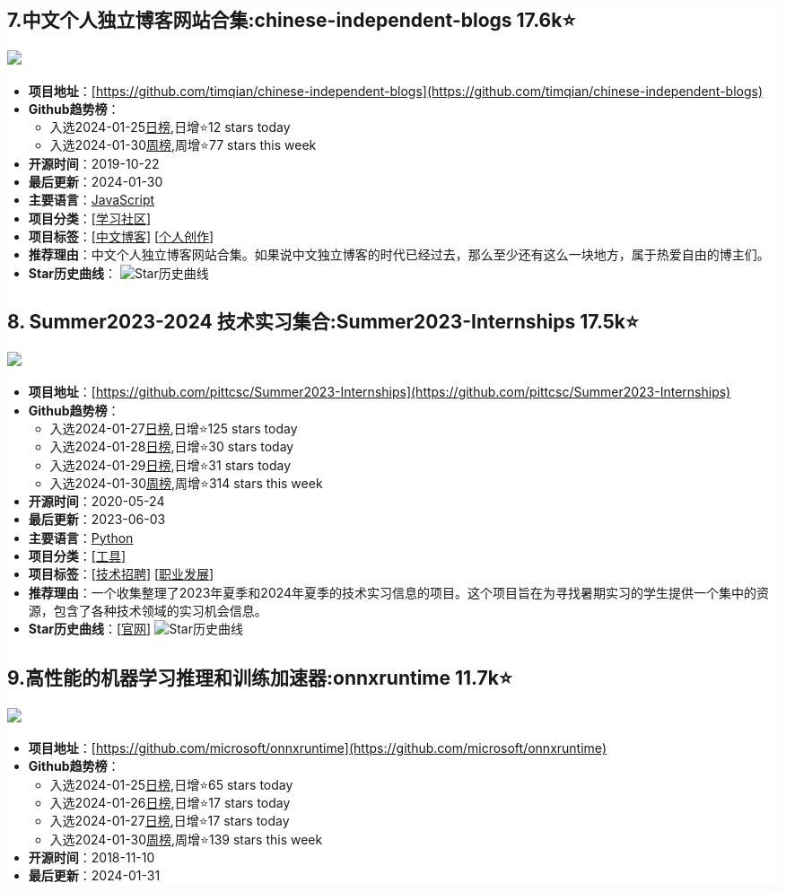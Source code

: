 ## 7.中文个人独立博客网站合集:chinese-independent-blogs 17.6k⭐
![](http://photocdn.tv.sohu.com/img/q_mini/20240131/pic_org_6fee6809-d689-4529-960b-b58d05f06129.png)
- **项目地址**：[https://github.com/timqian/chinese-independent-blogs](https://github.com/timqian/chinese-independent-blogs)
- **Github趋势榜**：
  - 入选2024-01-25[日榜](https://open.itc.cn/?tab=trends&trendType=0&repoId=MDEwOlJlcG9zaXRvcnkyMTY3NzM0ODE=),日增⭐12 stars today
  -  入选2024-01-30[周榜](https://open.itc.cn/?tab=trends&trendType=1&repoId=MDEwOlJlcG9zaXRvcnkyMTY3NzM0ODE=),周增⭐77 stars this week
- **开源时间**：2019-10-22
- **最后更新**：2024-01-30
- **主要语言**：[JavaScript](https://github.com/search?q=language:JavaScript&type=repositories)
- **项目分类**：[[学习社区](https://open.itc.cn/github/dig?cateId=01H2M09172FGQRN8Q36VNXG3RK&repoId=MDEwOlJlcG9zaXRvcnkyMTY3NzM0ODE=)] 
- **项目标签**：[[中文博客](https://open.itc.cn/github/dig/tag?tagId=01HNEMSD2XX6TVJ0Y8YWCQSE33)] [[个人创作](https://open.itc.cn/github/dig/tag?tagId=01HNEMSD31PH11ZCVKY26RD9X7)] 
- **推荐理由**：中文个人独立博客网站合集。如果说中文独立博客的时代已经过去，那么至少还有这么一块地方，属于热爱自由的博主们。
- **Star历史曲线**：
  ![Star历史曲线](http://photocdn.tv.sohu.com/history/1706665341288/timqian/star-chinese-independent-blogs.png)

## 8. Summer2023-2024 技术实习集合:Summer2023-Internships 17.5k⭐
![](http://photocdn.tv.sohu.com/img/q_mini/20240131/pic_org_1e7a468f-7b52-413f-b306-7eb26303f887.png)
- **项目地址**：[https://github.com/pittcsc/Summer2023-Internships](https://github.com/pittcsc/Summer2023-Internships)
- **Github趋势榜**：
  - 入选2024-01-27[日榜](https://open.itc.cn/?tab=trends&trendType=0&repoId=MDEwOlJlcG9zaXRvcnkyNjY0MTc3NzI=),日增⭐125 stars today
  - 入选2024-01-28[日榜](https://open.itc.cn/?tab=trends&trendType=0&repoId=MDEwOlJlcG9zaXRvcnkyNjY0MTc3NzI=),日增⭐30 stars today
  - 入选2024-01-29[日榜](https://open.itc.cn/?tab=trends&trendType=0&repoId=MDEwOlJlcG9zaXRvcnkyNjY0MTc3NzI=),日增⭐31 stars today
  -  入选2024-01-30[周榜](https://open.itc.cn/?tab=trends&trendType=1&repoId=MDEwOlJlcG9zaXRvcnkyNjY0MTc3NzI=),周增⭐314 stars this week
- **开源时间**：2020-05-24
- **最后更新**：2023-06-03
- **主要语言**：[Python](https://github.com/search?q=language:Python&type=repositories)
- **项目分类**：[[工具](https://open.itc.cn/github/dig?cateId=01GTGX6MYVBA4PFXTH4EH6P1SE&repoId=MDEwOlJlcG9zaXRvcnkyNjY0MTc3NzI=)] 
- **项目标签**：[[技术招聘](https://open.itc.cn/github/dig/tag?tagId=01HNEMPETKZJMCMZB33EFC06MQ)] [[职业发展](https://open.itc.cn/github/dig/tag?tagId=01HNEMPETFK4CAJVSMBRBRZHZS)] 
- **推荐理由**：一个收集整理了2023年夏季和2024年夏季的技术实习信息的项目。这个项目旨在为寻找暑期实习的学生提供一个集中的资源，包含了各种技术领域的实习机会信息。
- **Star历史曲线**：[[官网](https://swelist.com/)] 
  ![Star历史曲线](http://photocdn.tv.sohu.com/history/1706665490910/pittcsc/star-Summer2023-Internships.png)

## 9.高性能的机器学习推理和训练加速器:onnxruntime 11.7k⭐
![](http://photocdn.tv.sohu.com/img/q_mini/20240131/pic_org_01e449de-4600-48f4-b69c-4418395dfcd3.png)
- **项目地址**：[https://github.com/microsoft/onnxruntime](https://github.com/microsoft/onnxruntime)
- **Github趋势榜**：
  - 入选2024-01-25[日榜](https://open.itc.cn/?tab=trends&trendType=0&repoId=MDEwOlJlcG9zaXRvcnkxNTY5Mzk2NzI=),日增⭐65 stars today
  - 入选2024-01-26[日榜](https://open.itc.cn/?tab=trends&trendType=0&repoId=MDEwOlJlcG9zaXRvcnkxNTY5Mzk2NzI=),日增⭐17 stars today
  - 入选2024-01-27[日榜](https://open.itc.cn/?tab=trends&trendType=0&repoId=MDEwOlJlcG9zaXRvcnkxNTY5Mzk2NzI=),日增⭐17 stars today
  -  入选2024-01-30[周榜](https://open.itc.cn/?tab=trends&trendType=1&repoId=MDEwOlJlcG9zaXRvcnkxNTY5Mzk2NzI=),周增⭐139 stars this week
- **开源时间**：2018-11-10
- **最后更新**：2024-01-31